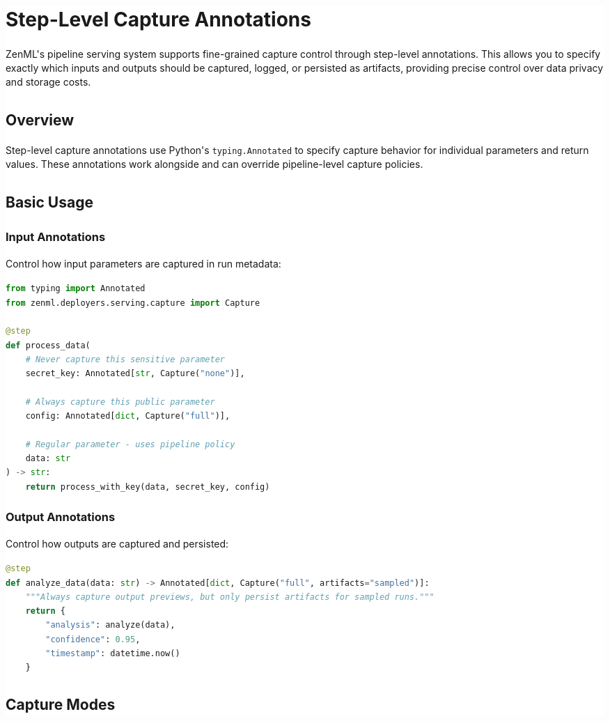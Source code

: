# Step-Level Capture Annotations

ZenML's pipeline serving system supports fine-grained capture control through step-level annotations. This allows you to specify exactly which inputs and outputs should be captured, logged, or persisted as artifacts, providing precise control over data privacy and storage costs.

## Overview

Step-level capture annotations use Python's `typing.Annotated` to specify capture behavior for individual parameters and return values. These annotations work alongside and can override pipeline-level capture policies.

## Basic Usage

### Input Annotations

Control how input parameters are captured in run metadata:

```python
from typing import Annotated
from zenml.deployers.serving.capture import Capture

@step
def process_data(
    # Never capture this sensitive parameter
    secret_key: Annotated[str, Capture("none")],
    
    # Always capture this public parameter
    config: Annotated[dict, Capture("full")],
    
    # Regular parameter - uses pipeline policy
    data: str
) -> str:
    return process_with_key(data, secret_key, config)
```

### Output Annotations

Control how outputs are captured and persisted:

```python
@step  
def analyze_data(data: str) -> Annotated[dict, Capture("full", artifacts="sampled")]:
    """Always capture output previews, but only persist artifacts for sampled runs."""
    return {
        "analysis": analyze(data),
        "confidence": 0.95,
        "timestamp": datetime.now()
    }
```

## Capture Modes
